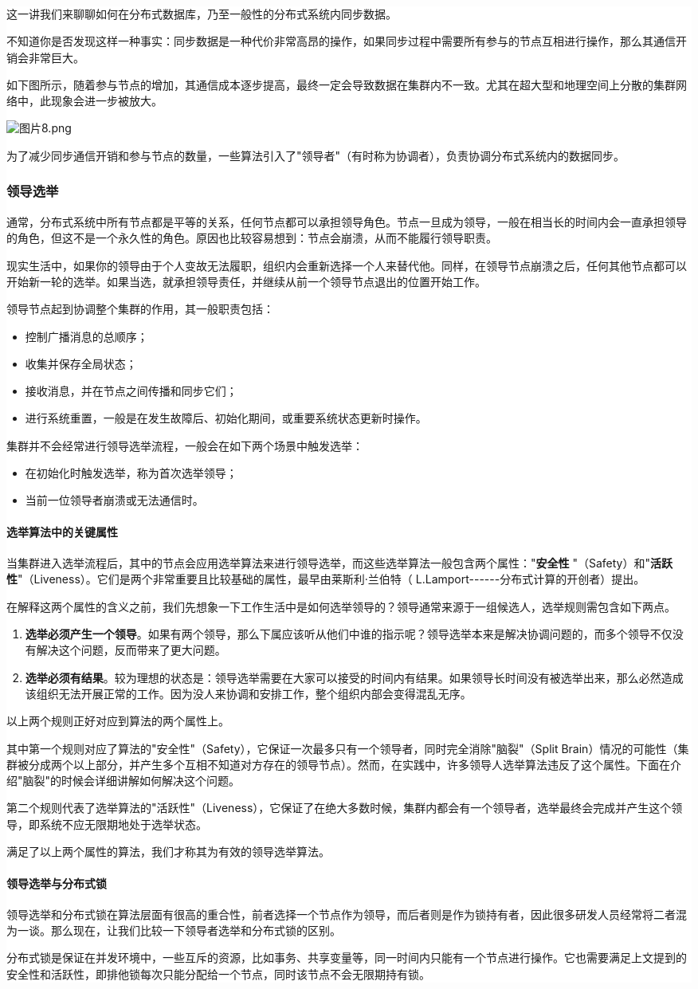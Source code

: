 这一讲我们来聊聊如何在分布式数据库，乃至一般性的分布式系统内同步数据。

不知道你是否发现这样一种事实：同步数据是一种代价非常高昂的操作，如果同步过程中需要所有参与的节点互相进行操作，那么其通信开销会非常巨大。

如下图所示，随着参与节点的增加，其通信成本逐步提高，最终一定会导致数据在集群内不一致。尤其在超大型和地理空间上分散的集群网络中，此现象会进一步被放大。

<Image alt="图片8.png" src="https://s0.lgstatic.com/i/image6/M01/12/1A/Cgp9HWBAg1WAMJSeAAmb3CQAK8c947.png"/>

为了减少同步通信开销和参与节点的数量，一些算法引入了"领导者"（有时称为协调者），负责协调分布式系统内的数据同步。

### 领导选举

通常，分布式系统中所有节点都是平等的关系，任何节点都可以承担领导角色。节点一旦成为领导，一般在相当长的时间内会一直承担领导的角色，但这不是一个永久性的角色。原因也比较容易想到：节点会崩溃，从而不能履行领导职责。

现实生活中，如果你的领导由于个人变故无法履职，组织内会重新选择一个人来替代他。同样，在领导节点崩溃之后，任何其他节点都可以开始新一轮的选举。如果当选，就承担领导责任，并继续从前一个领导节点退出的位置开始工作。

领导节点起到协调整个集群的作用，其一般职责包括：

* 控制广播消息的总顺序；

* 收集并保存全局状态；

* 接收消息，并在节点之间传播和同步它们；

* 进行系统重置，一般是在发生故障后、初始化期间，或重要系统状态更新时操作。

集群并不会经常进行领导选举流程，一般会在如下两个场景中触发选举：

* 在初始化时触发选举，称为首次选举领导；

* 当前一位领导者崩溃或无法通信时。

#### 选举算法中的关键属性

当集群进入选举流程后，其中的节点会应用选举算法来进行领导选举，而这些选举算法一般包含两个属性："**安全性** "（Safety）和"**活跃性**"（Liveness）。它们是两个非常重要且比较基础的属性，最早由莱斯利·兰伯特（ L.Lamport------分布式计算的开创者）提出。

在解释这两个属性的含义之前，我们先想象一下工作生活中是如何选举领导的？领导通常来源于一组候选人，选举规则需包含如下两点。

1. **选举必须产生一个领导**。如果有两个领导，那么下属应该听从他们中谁的指示呢？领导选举本来是解决协调问题的，而多个领导不仅没有解决这个问题，反而带来了更大问题。

2. **选举必须有结果**。较为理想的状态是：领导选举需要在大家可以接受的时间内有结果。如果领导长时间没有被选举出来，那么必然造成该组织无法开展正常的工作。因为没人来协调和安排工作，整个组织内部会变得混乱无序。

以上两个规则正好对应到算法的两个属性上。

其中第一个规则对应了算法的"安全性"（Safety），它保证一次最多只有一个领导者，同时完全消除"脑裂"（Split Brain）情况的可能性（集群被分成两个以上部分，并产生多个互相不知道对方存在的领导节点）。然而，在实践中，许多领导人选举算法违反了这个属性。下面在介绍"脑裂"的时候会详细讲解如何解决这个问题。

第二个规则代表了选举算法的"活跃性"（Liveness），它保证了在绝大多数时候，集群内都会有一个领导者，选举最终会完成并产生这个领导，即系统不应无限期地处于选举状态。

满足了以上两个属性的算法，我们才称其为有效的领导选举算法。

#### 领导选举与分布式锁

领导选举和分布式锁在算法层面有很高的重合性，前者选择一个节点作为领导，而后者则是作为锁持有者，因此很多研发人员经常将二者混为一谈。那么现在，让我们比较一下领导者选举和分布式锁的区别。

分布式锁是保证在并发环境中，一些互斥的资源，比如事务、共享变量等，同一时间内只能有一个节点进行操作。它也需要满足上文提到的安全性和活跃性，即排他锁每次只能分配给一个节点，同时该节点不会无限期持有锁。
